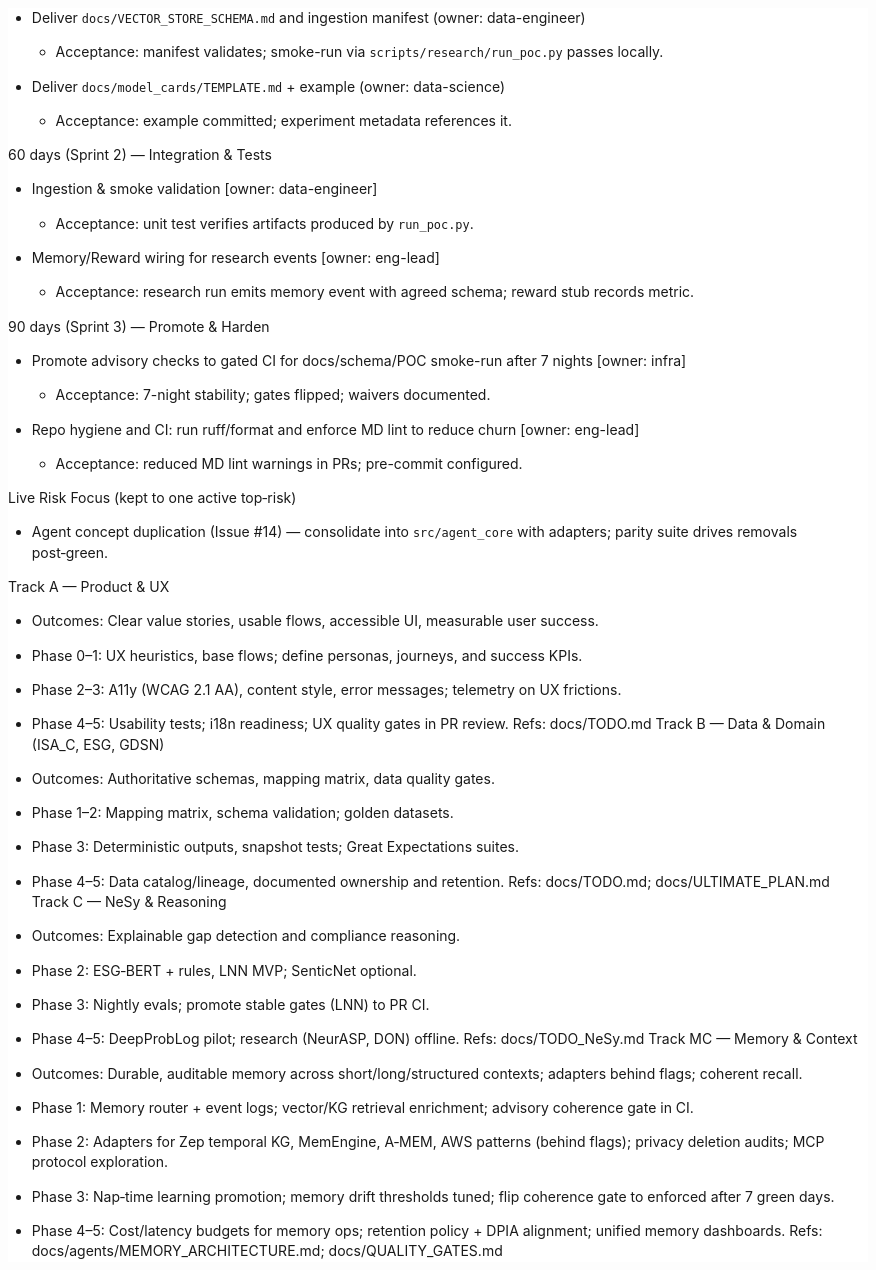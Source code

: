 - Deliver `docs/VECTOR_STORE_SCHEMA.md` and ingestion manifest (owner: data-engineer)
  - Acceptance: manifest validates; smoke-run via `scripts/research/run_poc.py` passes locally.

- Deliver `docs/model_cards/TEMPLATE.md` + example (owner: data-science)
  - Acceptance: example committed; experiment metadata references it.

60 days (Sprint 2) — Integration & Tests

- Ingestion & smoke validation [owner: data-engineer]
  - Acceptance: unit test verifies artifacts produced by `run_poc.py`.

- Memory/Reward wiring for research events [owner: eng-lead]
  - Acceptance: research run emits memory event with agreed schema; reward stub records metric.

90 days (Sprint 3) — Promote & Harden

- Promote advisory checks to gated CI for docs/schema/POC smoke-run after 7 nights [owner: infra]
  - Acceptance: 7-night stability; gates flipped; waivers documented.

- Repo hygiene and CI: run ruff/format and enforce MD lint to reduce churn [owner: eng-lead]
  - Acceptance: reduced MD lint warnings in PRs; pre-commit configured.

Live Risk Focus (kept to one active top‑risk)

- Agent concept duplication (Issue #14) — consolidate into `src/agent_core` with adapters; parity suite drives removals post‑green.

Track A — Product & UX

- Outcomes: Clear value stories, usable flows, accessible UI, measurable user success.
- Phase 0–1: UX heuristics, base flows; define personas, journeys, and success KPIs.
- Phase 2–3: A11y (WCAG 2.1 AA), content style, error messages; telemetry on UX frictions.
- Phase 4–5: Usability tests; i18n readiness; UX quality gates in PR review.
Refs: docs/TODO.md
Track B — Data & Domain (ISA_C, ESG, GDSN)

- Outcomes: Authoritative schemas, mapping matrix, data quality gates.
- Phase 1–2: Mapping matrix, schema validation; golden datasets.
- Phase 3: Deterministic outputs, snapshot tests; Great Expectations suites.
- Phase 4–5: Data catalog/lineage, documented ownership and retention.
Refs: docs/TODO.md; docs/ULTIMATE_PLAN.md
Track C — NeSy & Reasoning

- Outcomes: Explainable gap detection and compliance reasoning.
- Phase 2: ESG‑BERT + rules, LNN MVP; SenticNet optional.
- Phase 3: Nightly evals; promote stable gates (LNN) to PR CI.
- Phase 4–5: DeepProbLog pilot; research (NeurASP, DON) offline.
Refs: docs/TODO_NeSy.md
Track MC — Memory & Context

- Outcomes: Durable, auditable memory across short/long/structured contexts; adapters behind flags; coherent recall.
- Phase 1: Memory router + event logs; vector/KG retrieval enrichment; advisory coherence gate in CI.
- Phase 2: Adapters for Zep temporal KG, MemEngine, A‑MEM, AWS patterns (behind flags); privacy deletion audits; MCP protocol exploration.
- Phase 3: Nap‑time learning promotion; memory drift thresholds tuned; flip coherence gate to enforced after 7 green days.
- Phase 4–5: Cost/latency budgets for memory ops; retention policy + DPIA alignment; unified memory dashboards.
Refs: docs/agents/MEMORY_ARCHITECTURE.md; docs/QUALITY_GATES.md
